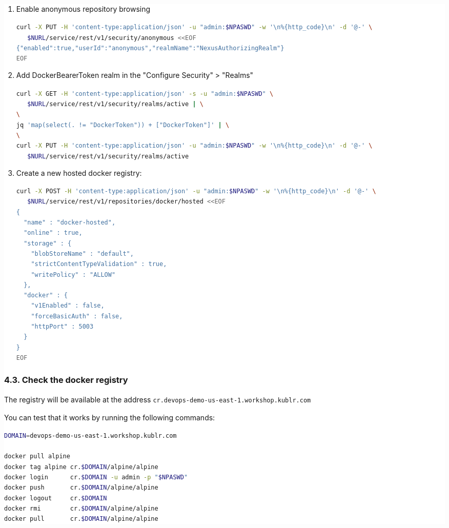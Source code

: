1. Enable anonymous repository browsing

   ```bash
   curl -X PUT -H 'content-type:application/json' -u "admin:$NPASWD" -w '\n%{http_code}\n' -d '@-' \
      $NURL/service/rest/v1/security/anonymous <<EOF
   {"enabled":true,"userId":"anonymous","realmName":"NexusAuthorizingRealm"}
   EOF
   ```

1. Add DockerBearerToken realm in the "Configure Security" > "Realms"

   ```bash
   curl -X GET -H 'content-type:application/json' -s -u "admin:$NPASWD" \
      $NURL/service/rest/v1/security/realms/active | \
   \
   jq 'map(select(. != "DockerToken")) + ["DockerToken"]' | \
   \
   curl -X PUT -H 'content-type:application/json' -u "admin:$NPASWD" -w '\n%{http_code}\n' -d '@-' \
      $NURL/service/rest/v1/security/realms/active
   ```

1. Create a new hosted docker registry:

   ```bash
   curl -X POST -H 'content-type:application/json' -u "admin:$NPASWD" -w '\n%{http_code}\n' -d '@-' \
      $NURL/service/rest/v1/repositories/docker/hosted <<EOF
   {
     "name" : "docker-hosted",
     "online" : true,
     "storage" : {
       "blobStoreName" : "default",
       "strictContentTypeValidation" : true,
       "writePolicy" : "ALLOW"
     },
     "docker" : {
       "v1Enabled" : false,
       "forceBasicAuth" : false,
       "httpPort" : 5003
     }
   }
   EOF
   ```

### 4.3. Check the docker registry

The registry will be available at the address `cr.devops-demo-us-east-1.workshop.kublr.com`

You can test that it works by running the following commands:

```bash
DOMAIN=devops-demo-us-east-1.workshop.kublr.com

docker pull alpine
docker tag alpine cr.$DOMAIN/alpine/alpine
docker login      cr.$DOMAIN -u admin -p "$NPASWD"
docker push       cr.$DOMAIN/alpine/alpine
docker logout     cr.$DOMAIN
docker rmi        cr.$DOMAIN/alpine/alpine
docker pull       cr.$DOMAIN/alpine/alpine
```
